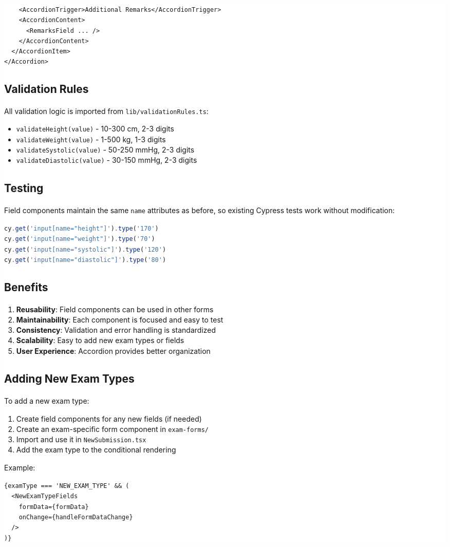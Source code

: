```tsx
    <AccordionTrigger>Additional Remarks</AccordionTrigger>
    <AccordionContent>
      <RemarksField ... />
    </AccordionContent>
  </AccordionItem>
</Accordion>
```

## Validation Rules

All validation logic is imported from `lib/validationRules.ts`:
- `validateHeight(value)` - 10-300 cm, 2-3 digits
- `validateWeight(value)` - 1-500 kg, 1-3 digits
- `validateSystolic(value)` - 50-250 mmHg, 2-3 digits
- `validateDiastolic(value)` - 30-150 mmHg, 2-3 digits

## Testing

Field components maintain the same `name` attributes as before, so existing Cypress tests work without modification:

```typescript
cy.get('input[name="height"]').type('170')
cy.get('input[name="weight"]').type('70')
cy.get('input[name="systolic"]').type('120')
cy.get('input[name="diastolic"]').type('80')
```

## Benefits

1. **Reusability**: Field components can be used in other forms
2. **Maintainability**: Each component is focused and easy to test
3. **Consistency**: Validation and error handling is standardized
4. **Scalability**: Easy to add new exam types or fields
5. **User Experience**: Accordion provides better organization

## Adding New Exam Types

To add a new exam type:

1. Create field components for any new fields (if needed)
2. Create an exam-specific form component in `exam-forms/`
3. Import and use it in `NewSubmission.tsx`
4. Add the exam type to the conditional rendering

Example:
```tsx
{examType === 'NEW_EXAM_TYPE' && (
  <NewExamTypeFields
    formData={formData}
    onChange={handleFormDataChange}
  />
)}
```
